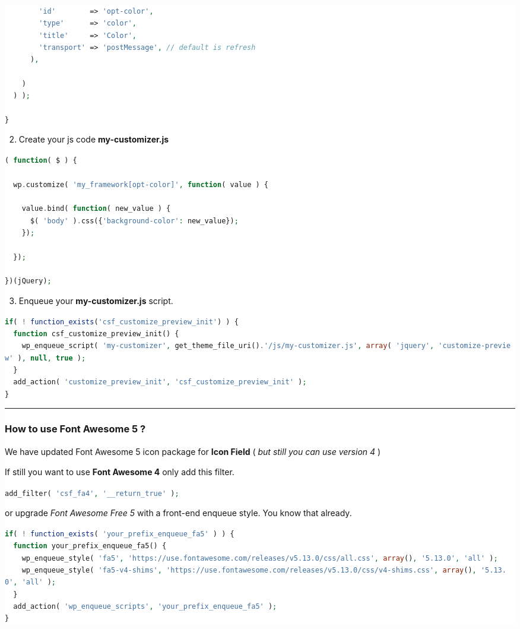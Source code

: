 ```php
        'id'        => 'opt-color',
        'type'      => 'color',
        'title'     => 'Color',
        'transport' => 'postMessage', // default is refresh
      ),

    )
  ) );

}
```

2. Create your js code **my-customizer.js**

```php
( function( $ ) {

  wp.customize( 'my_framework[opt-color]', function( value ) {

    value.bind( function( new_value ) {
      $( 'body' ).css({'background-color': new_value});
    });

  });

})(jQuery);
```

3. Enqueue your **my-customizer.js** script.

```php
if( ! function_exists('csf_customize_preview_init') ) {
  function csf_customize_preview_init() {
    wp_enqueue_script( 'my-customizer', get_theme_file_uri().'/js/my-customizer.js', array( 'jquery', 'customize-preview' ), null, true );
  }
  add_action( 'customize_preview_init', 'csf_customize_preview_init' );
}
```

---

### How to use Font Awesome 5 ?

We have updated Font Awesome 5 icon package for **Icon Field** ( *but still you can use version 4* )

If still you want to use **Font Awesome 4** only add this filter.

```php
add_filter( 'csf_fa4', '__return_true' );
```

or upgrade *Font Awesome Free 5* with a front-end enqueue style. You know that already.

```php
if( ! function_exists( 'your_prefix_enqueue_fa5' ) ) {
  function your_prefix_enqueue_fa5() {
    wp_enqueue_style( 'fa5', 'https://use.fontawesome.com/releases/v5.13.0/css/all.css', array(), '5.13.0', 'all' );
    wp_enqueue_style( 'fa5-v4-shims', 'https://use.fontawesome.com/releases/v5.13.0/css/v4-shims.css', array(), '5.13.0', 'all' );
  }
  add_action( 'wp_enqueue_scripts', 'your_prefix_enqueue_fa5' );
}
```
